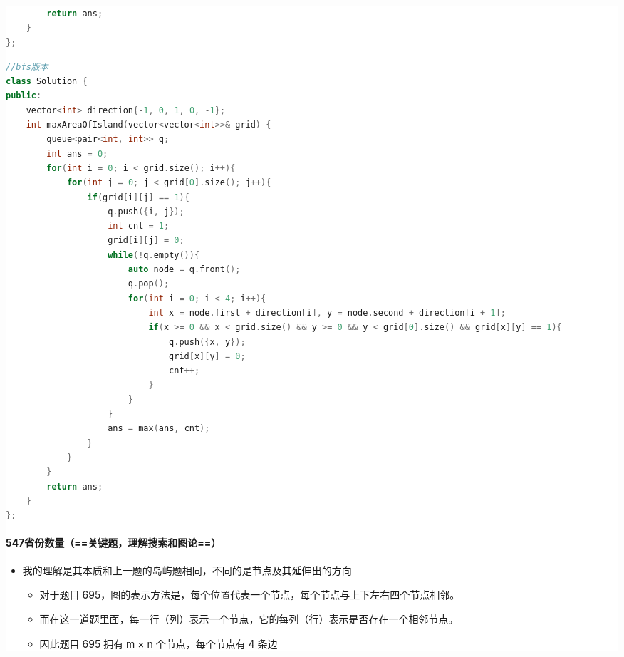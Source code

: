 ```c++
        return ans;
    }
};

```



```c++
//bfs版本
class Solution {
public:
    vector<int> direction{-1, 0, 1, 0, -1};
    int maxAreaOfIsland(vector<vector<int>>& grid) {
        queue<pair<int, int>> q;
        int ans = 0;
        for(int i = 0; i < grid.size(); i++){
            for(int j = 0; j < grid[0].size(); j++){
                if(grid[i][j] == 1){
                    q.push({i, j});
                    int cnt = 1;
                    grid[i][j] = 0;
                    while(!q.empty()){
                        auto node = q.front();
                        q.pop();
                        for(int i = 0; i < 4; i++){
                            int x = node.first + direction[i], y = node.second + direction[i + 1];
                            if(x >= 0 && x < grid.size() && y >= 0 && y < grid[0].size() && grid[x][y] == 1){
                                q.push({x, y});
                                grid[x][y] = 0;
                                cnt++;
                            }
                        }
                    }
                    ans = max(ans, cnt);
                }
            }
        }
        return ans;
    }
};
```



#### 547省份数量（==关键题，理解搜索和图论==）

- 我的理解是其本质和上一题的岛屿题相同，不同的是节点及其延伸出的方向

  - 对于题目 695，图的表示方法是，每个位置代表一个节点，每个节点与上下左右四个节点相邻。

  - 而在这一道题里面，每一行（列）表示一个节点，它的每列（行）表示是否存在一个相邻节点。

  - 因此题目 695 拥有 m × n 个节点，每个节点有 4 条边
